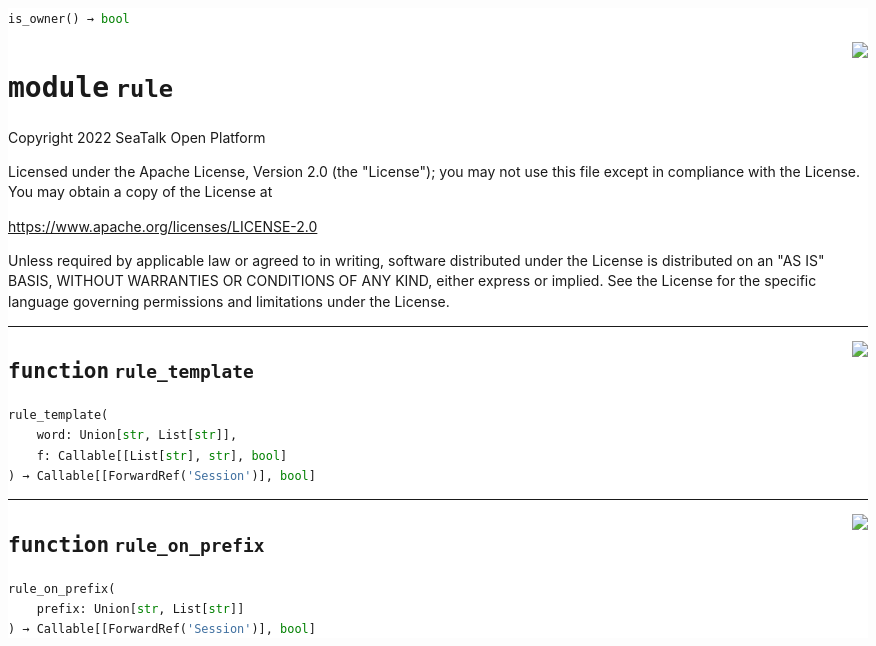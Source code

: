 ```python
is_owner() → bool
```








<a href="cs_bot/rule.py#L0"><img align="right" style="float:right;" src="https://img.shields.io/badge/-source-cccccc?style=flat-square"></a>

# <kbd>module</kbd> `rule`
Copyright 2022 SeaTalk Open Platform 

Licensed under the Apache License, Version 2.0 (the "License"); you may not use this file except in compliance with the License. You may obtain a copy of the License at 

https://www.apache.org/licenses/LICENSE-2.0 

Unless required by applicable law or agreed to in writing, software distributed under the License is distributed on an "AS IS" BASIS, WITHOUT WARRANTIES OR CONDITIONS OF ANY KIND, either express or implied. See the License for the specific language governing permissions and limitations under the License. 


---

<a href="cs_bot/rule.py#L24"><img align="right" style="float:right;" src="https://img.shields.io/badge/-source-cccccc?style=flat-square"></a>

## <kbd>function</kbd> `rule_template`

```python
rule_template(
    word: Union[str, List[str]],
    f: Callable[[List[str], str], bool]
) → Callable[[ForwardRef('Session')], bool]
```






---

<a href="cs_bot/rule.py#L39"><img align="right" style="float:right;" src="https://img.shields.io/badge/-source-cccccc?style=flat-square"></a>

## <kbd>function</kbd> `rule_on_prefix`

```python
rule_on_prefix(
    prefix: Union[str, List[str]]
) → Callable[[ForwardRef('Session')], bool]
```


